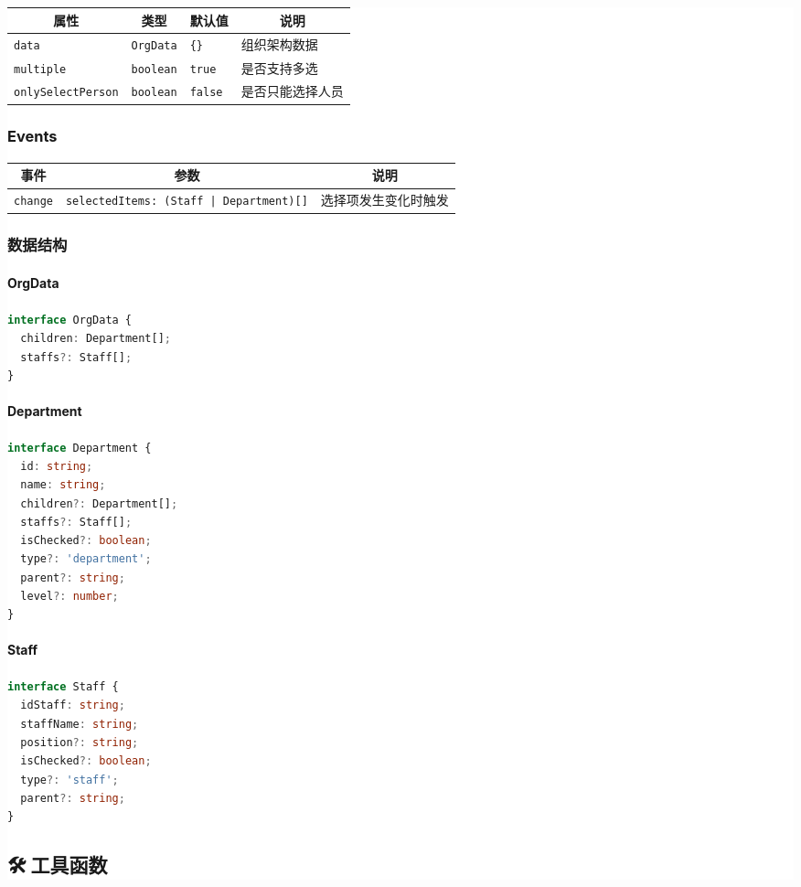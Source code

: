 | 属性 | 类型 | 默认值 | 说明 |
|------|------|--------|------|
| `data` | `OrgData` | `{}` | 组织架构数据 |
| `multiple` | `boolean` | `true` | 是否支持多选 |
| `onlySelectPerson` | `boolean` | `false` | 是否只能选择人员 |

### Events

| 事件 | 参数 | 说明 |
|------|------|------|
| `change` | `selectedItems: (Staff \| Department)[]` | 选择项发生变化时触发 |

### 数据结构

#### OrgData

```typescript
interface OrgData {
  children: Department[];
  staffs?: Staff[];
}
```

#### Department

```typescript
interface Department {
  id: string;
  name: string;
  children?: Department[];
  staffs?: Staff[];
  isChecked?: boolean;
  type?: 'department';
  parent?: string;
  level?: number;
}
```

#### Staff

```typescript
interface Staff {
  idStaff: string;
  staffName: string;
  position?: string;
  isChecked?: boolean;
  type?: 'staff';
  parent?: string;
}
```

## 🛠️ 工具函数
